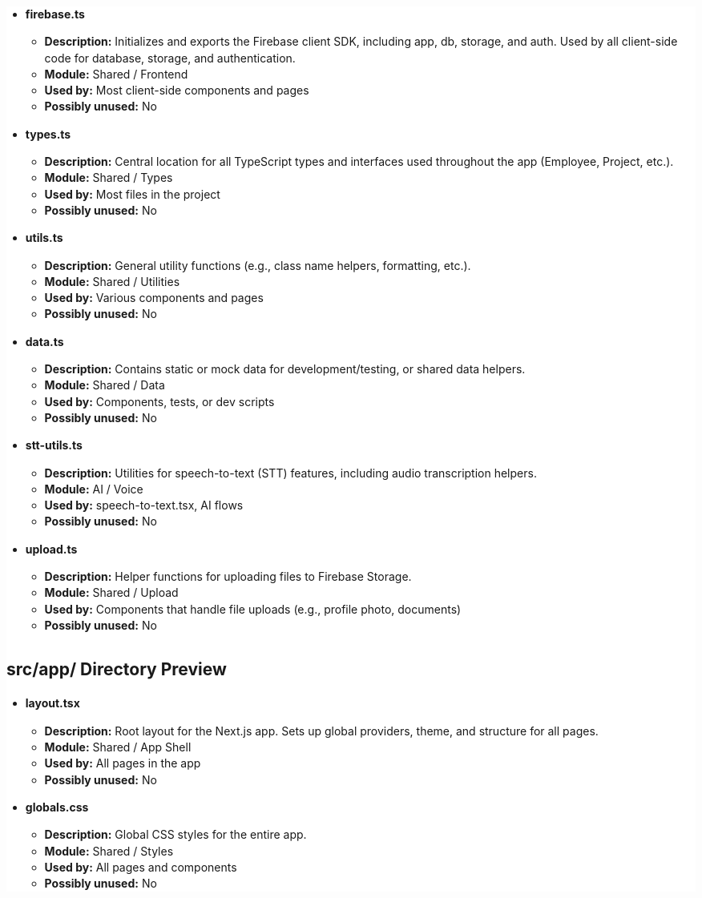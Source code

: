 - **firebase.ts**
  - **Description:** Initializes and exports the Firebase client SDK, including app, db, storage, and auth. Used by all client-side code for database, storage, and authentication.
  - **Module:** Shared / Frontend
  - **Used by:** Most client-side components and pages
  - **Possibly unused:** No

- **types.ts**
  - **Description:** Central location for all TypeScript types and interfaces used throughout the app (Employee, Project, etc.).
  - **Module:** Shared / Types
  - **Used by:** Most files in the project
  - **Possibly unused:** No

- **utils.ts**
  - **Description:** General utility functions (e.g., class name helpers, formatting, etc.).
  - **Module:** Shared / Utilities
  - **Used by:** Various components and pages
  - **Possibly unused:** No

- **data.ts**
  - **Description:** Contains static or mock data for development/testing, or shared data helpers.
  - **Module:** Shared / Data
  - **Used by:** Components, tests, or dev scripts
  - **Possibly unused:** No

- **stt-utils.ts**
  - **Description:** Utilities for speech-to-text (STT) features, including audio transcription helpers.
  - **Module:** AI / Voice
  - **Used by:** speech-to-text.tsx, AI flows
  - **Possibly unused:** No

- **upload.ts**
  - **Description:** Helper functions for uploading files to Firebase Storage.
  - **Module:** Shared / Upload
  - **Used by:** Components that handle file uploads (e.g., profile photo, documents)
  - **Possibly unused:** No

## src/app/ Directory Preview

- **layout.tsx**
  - **Description:** Root layout for the Next.js app. Sets up global providers, theme, and structure for all pages.
  - **Module:** Shared / App Shell
  - **Used by:** All pages in the app
  - **Possibly unused:** No

- **globals.css**
  - **Description:** Global CSS styles for the entire app.
  - **Module:** Shared / Styles
  - **Used by:** All pages and components
  - **Possibly unused:** No
